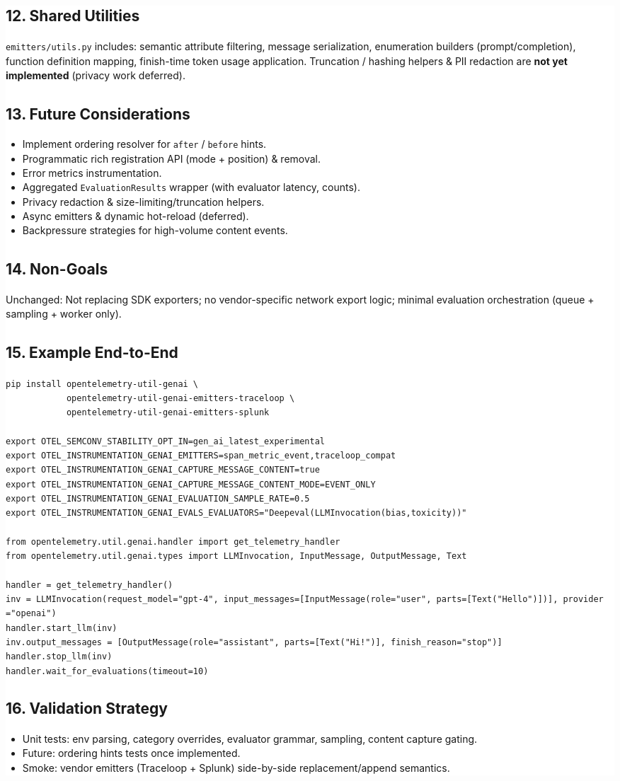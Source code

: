 ## 12. Shared Utilities
`emitters/utils.py` includes: semantic attribute filtering, message serialization, enumeration builders (prompt/completion), function definition mapping, finish-time token usage application. Truncation / hashing helpers & PII redaction are **not yet implemented** (privacy work deferred).

## 13. Future Considerations
- Implement ordering resolver for `after` / `before` hints.
- Programmatic rich registration API (mode + position) & removal.
- Error metrics instrumentation.
- Aggregated `EvaluationResults` wrapper (with evaluator latency, counts).
- Privacy redaction & size-limiting/truncation helpers.
- Async emitters & dynamic hot-reload (deferred).
- Backpressure strategies for high-volume content events.

## 14. Non-Goals
Unchanged: Not replacing SDK exporters; no vendor-specific network export logic; minimal evaluation orchestration (queue + sampling + worker only).

## 15. Example End-to-End
```
pip install opentelemetry-util-genai \
            opentelemetry-util-genai-emitters-traceloop \
            opentelemetry-util-genai-emitters-splunk

export OTEL_SEMCONV_STABILITY_OPT_IN=gen_ai_latest_experimental
export OTEL_INSTRUMENTATION_GENAI_EMITTERS=span_metric_event,traceloop_compat
export OTEL_INSTRUMENTATION_GENAI_CAPTURE_MESSAGE_CONTENT=true
export OTEL_INSTRUMENTATION_GENAI_CAPTURE_MESSAGE_CONTENT_MODE=EVENT_ONLY
export OTEL_INSTRUMENTATION_GENAI_EVALUATION_SAMPLE_RATE=0.5
export OTEL_INSTRUMENTATION_GENAI_EVALS_EVALUATORS="Deepeval(LLMInvocation(bias,toxicity))"

from opentelemetry.util.genai.handler import get_telemetry_handler
from opentelemetry.util.genai.types import LLMInvocation, InputMessage, OutputMessage, Text

handler = get_telemetry_handler()
inv = LLMInvocation(request_model="gpt-4", input_messages=[InputMessage(role="user", parts=[Text("Hello")])], provider="openai")
handler.start_llm(inv)
inv.output_messages = [OutputMessage(role="assistant", parts=[Text("Hi!")], finish_reason="stop")]
handler.stop_llm(inv)
handler.wait_for_evaluations(timeout=10)
```

## 16. Validation Strategy
- Unit tests: env parsing, category overrides, evaluator grammar, sampling, content capture gating.
- Future: ordering hints tests once implemented.
- Smoke: vendor emitters (Traceloop + Splunk) side-by-side replacement/append semantics.

